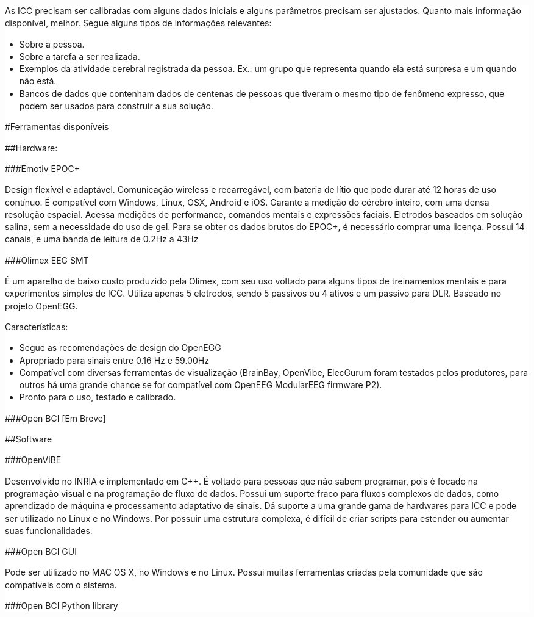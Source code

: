 As ICC precisam ser calibradas com alguns dados iniciais e alguns parâmetros precisam ser ajustados. Quanto mais informação disponível, melhor. Segue alguns tipos de informações relevantes: 
- Sobre a pessoa.
- Sobre a tarefa a ser realizada.
- Exemplos da atividade cerebral registrada da pessoa. Ex.: um grupo que representa quando ela está surpresa e um quando não está. 
- Bancos de dados que contenham dados de centenas de pessoas que tiveram o mesmo tipo de fenômeno expresso, que podem ser usados para construir a sua solução.


#Ferramentas disponíveis

##Hardware:

###Emotiv EPOC+

Design flexível e adaptável. Comunicação wireless e recarregável, com bateria de lítio que pode durar até 12 horas de uso contínuo. É compatível com Windows, Linux, OSX, Android e iOS. Garante a medição do cérebro inteiro, com uma densa resolução espacial. Acessa medições de performance, comandos mentais e expressões faciais. Eletrodos baseados em solução salina, sem a necessidade do uso de gel. Para se obter os dados brutos do EPOC+, é necessário comprar uma licença. 
Possui 14 canais, e uma banda de leitura de 0.2Hz a 43Hz

###Olimex EEG SMT

É um aparelho de baixo custo produzido pela Olimex, com seu uso voltado para alguns tipos de treinamentos mentais e para experimentos simples de ICC. Utiliza apenas 5 eletrodos, sendo 5 passivos ou 4 ativos e um passivo para DLR. Baseado no projeto OpenEGG.

Características:
- Segue as recomendações de design do OpenEGG
- Apropriado para sinais entre 0.16 Hz e 59.00Hz
- Compatível com diversas ferramentas de visualização (BrainBay, OpenVibe, ElecGurum foram testados pelos produtores, para outros há uma grande chance se for compatível com OpenEEG ModularEEG firmware P2).
- Pronto para o uso, testado e calibrado.

###Open BCI
[Em Breve]

##Software

###OpenViBE

Desenvolvido no INRIA e implementado em C++. É voltado para pessoas que não sabem programar, pois é focado na programação visual e na programação de fluxo de dados. Possui um suporte fraco para fluxos complexos de dados, como aprendizado de máquina e processamento adaptativo de sinais.
Dá suporte a uma grande gama de hardwares para ICC e pode ser utilizado no Linux e no Windows. Por possuir uma estrutura complexa, é difícil de criar scripts para estender ou aumentar suas funcionalidades. 

###Open BCI GUI

Pode ser utilizado no MAC OS X, no Windows e no Linux. Possui muitas ferramentas criadas pela comunidade que são compatíveis com o sistema.

###Open BCI Python library
